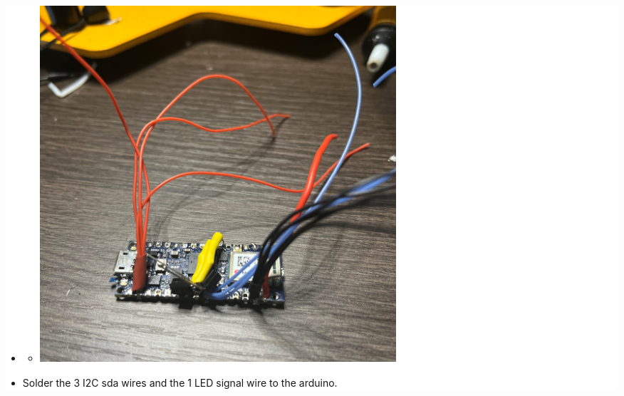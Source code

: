 - - <img src="Assets/5_crop.jpg" alt="drawing" width="500"/>

- Solder the 3 I2C sda wires and the 1 LED signal wire to the arduino.